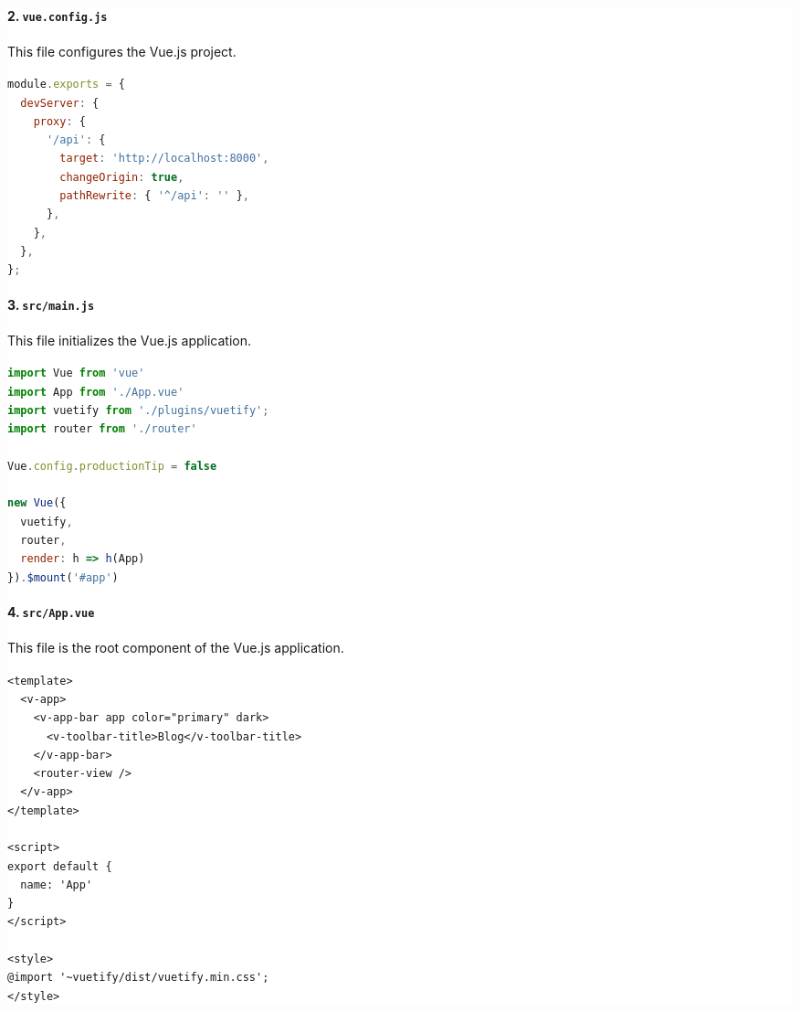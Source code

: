 #### 2. `vue.config.js`
This file configures the Vue.js project.
```javascript
module.exports = {
  devServer: {
    proxy: {
      '/api': {
        target: 'http://localhost:8000',
        changeOrigin: true,
        pathRewrite: { '^/api': '' },
      },
    },
  },
};
```

#### 3. `src/main.js`
This file initializes the Vue.js application.
```javascript
import Vue from 'vue'
import App from './App.vue'
import vuetify from './plugins/vuetify';
import router from './router'

Vue.config.productionTip = false

new Vue({
  vuetify,
  router,
  render: h => h(App)
}).$mount('#app')
```

#### 4. `src/App.vue`
This file is the root component of the Vue.js application.
```vue
<template>
  <v-app>
    <v-app-bar app color="primary" dark>
      <v-toolbar-title>Blog</v-toolbar-title>
    </v-app-bar>
    <router-view />
  </v-app>
</template>

<script>
export default {
  name: 'App'
}
</script>

<style>
@import '~vuetify/dist/vuetify.min.css';
</style>
```
